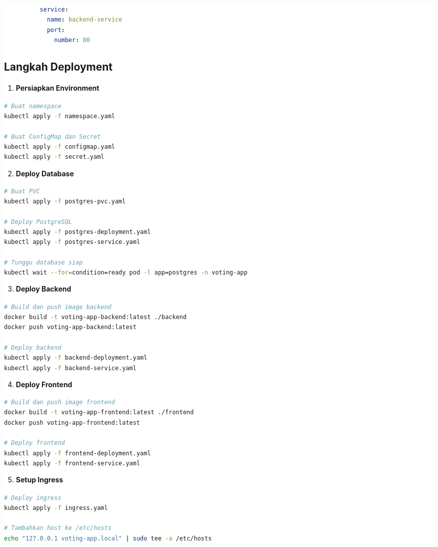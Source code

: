 ```yaml
          service:
            name: backend-service
            port:
              number: 80
```

## Langkah Deployment

1. **Persiapkan Environment**
```bash
# Buat namespace
kubectl apply -f namespace.yaml

# Buat ConfigMap dan Secret
kubectl apply -f configmap.yaml
kubectl apply -f secret.yaml
```

2. **Deploy Database**
```bash
# Buat PVC
kubectl apply -f postgres-pvc.yaml

# Deploy PostgreSQL
kubectl apply -f postgres-deployment.yaml
kubectl apply -f postgres-service.yaml

# Tunggu database siap
kubectl wait --for=condition=ready pod -l app=postgres -n voting-app
```

3. **Deploy Backend**
```bash
# Build dan push image backend
docker build -t voting-app-backend:latest ./backend
docker push voting-app-backend:latest

# Deploy backend
kubectl apply -f backend-deployment.yaml
kubectl apply -f backend-service.yaml
```

4. **Deploy Frontend**
```bash
# Build dan push image frontend
docker build -t voting-app-frontend:latest ./frontend
docker push voting-app-frontend:latest

# Deploy frontend
kubectl apply -f frontend-deployment.yaml
kubectl apply -f frontend-service.yaml
```

5. **Setup Ingress**
```bash
# Deploy ingress
kubectl apply -f ingress.yaml

# Tambahkan host ke /etc/hosts
echo "127.0.0.1 voting-app.local" | sudo tee -a /etc/hosts
```
